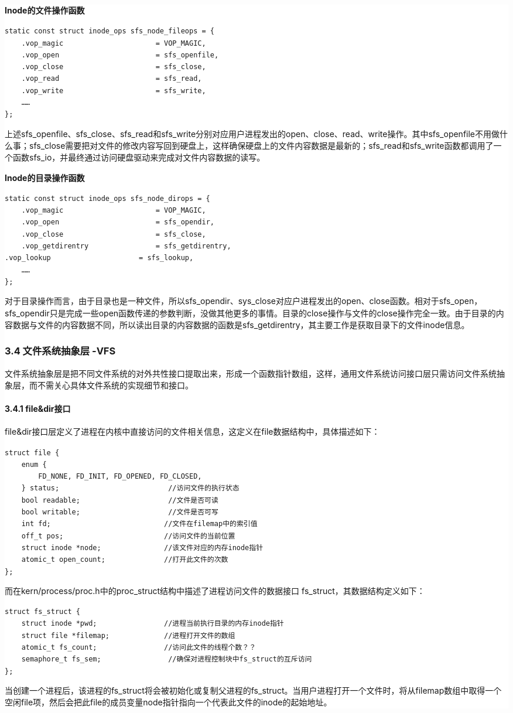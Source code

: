 **Inode的文件操作函数**
```
static const struct inode_ops sfs_node_fileops = {
    .vop_magic                      = VOP_MAGIC,
    .vop_open                       = sfs_openfile,
    .vop_close                      = sfs_close,
    .vop_read                       = sfs_read,
    .vop_write                      = sfs_write,
    ……
};
```
上述sfs\_openfile、sfs\_close、sfs\_read和sfs\_write分别对应用户进程发出的open、close、read、write操作。其中sfs\_openfile不用做什么事；sfs\_close需要把对文件的修改内容写回到硬盘上，这样确保硬盘上的文件内容数据是最新的；sfs\_read和sfs\_write函数都调用了一个函数sfs\_io，并最终通过访问硬盘驱动来完成对文件内容数据的读写。

**Inode的目录操作函数**
```
static const struct inode_ops sfs_node_dirops = {
    .vop_magic                      = VOP_MAGIC,
    .vop_open                       = sfs_opendir,
    .vop_close                      = sfs_close,
    .vop_getdirentry                = sfs_getdirentry,
.vop_lookup                     = sfs_lookup,                           
    ……
};
```
对于目录操作而言，由于目录也是一种文件，所以sfs\_opendir、sys\_close对应户进程发出的open、close函数。相对于sfs\_open，sfs\_opendir只是完成一些open函数传递的参数判断，没做其他更多的事情。目录的close操作与文件的close操作完全一致。由于目录的内容数据与文件的内容数据不同，所以读出目录的内容数据的函数是sfs\_getdirentry，其主要工作是获取目录下的文件inode信息。

### 3.4 文件系统抽象层 -VFS

文件系统抽象层是把不同文件系统的对外共性接口提取出来，形成一个函数指针数组，这样，通用文件系统访问接口层只需访问文件系统抽象层，而不需关心具体文件系统的实现细节和接口。

#### 3.4.1 file&dir接口

file&dir接口层定义了进程在内核中直接访问的文件相关信息，这定义在file数据结构中，具体描述如下：
```
struct file {
    enum {
        FD_NONE, FD_INIT, FD_OPENED, FD_CLOSED,
    } status;                          //访问文件的执行状态
    bool readable;                     //文件是否可读
    bool writable;                     //文件是否可写
    int fd;                           //文件在filemap中的索引值
    off_t pos;                        //访问文件的当前位置
    struct inode *node;               //该文件对应的内存inode指针
    atomic_t open_count;              //打开此文件的次数
};
```
而在kern/process/proc.h中的proc\_struct结构中描述了进程访问文件的数据接口
fs\_struct，其数据结构定义如下：
```
struct fs_struct {
    struct inode *pwd;                //进程当前执行目录的内存inode指针
    struct file *filemap;             //进程打开文件的数组
    atomic_t fs_count;                //访问此文件的线程个数？？
    semaphore_t fs_sem;                //确保对进程控制块中fs_struct的互斥访问
};
```
当创建一个进程后，该进程的fs\_struct将会被初始化或复制父进程的fs\_struct。当用户进程打开一个文件时，将从filemap数组中取得一个空闲file项，然后会把此file的成员变量node指针指向一个代表此文件的inode的起始地址。
